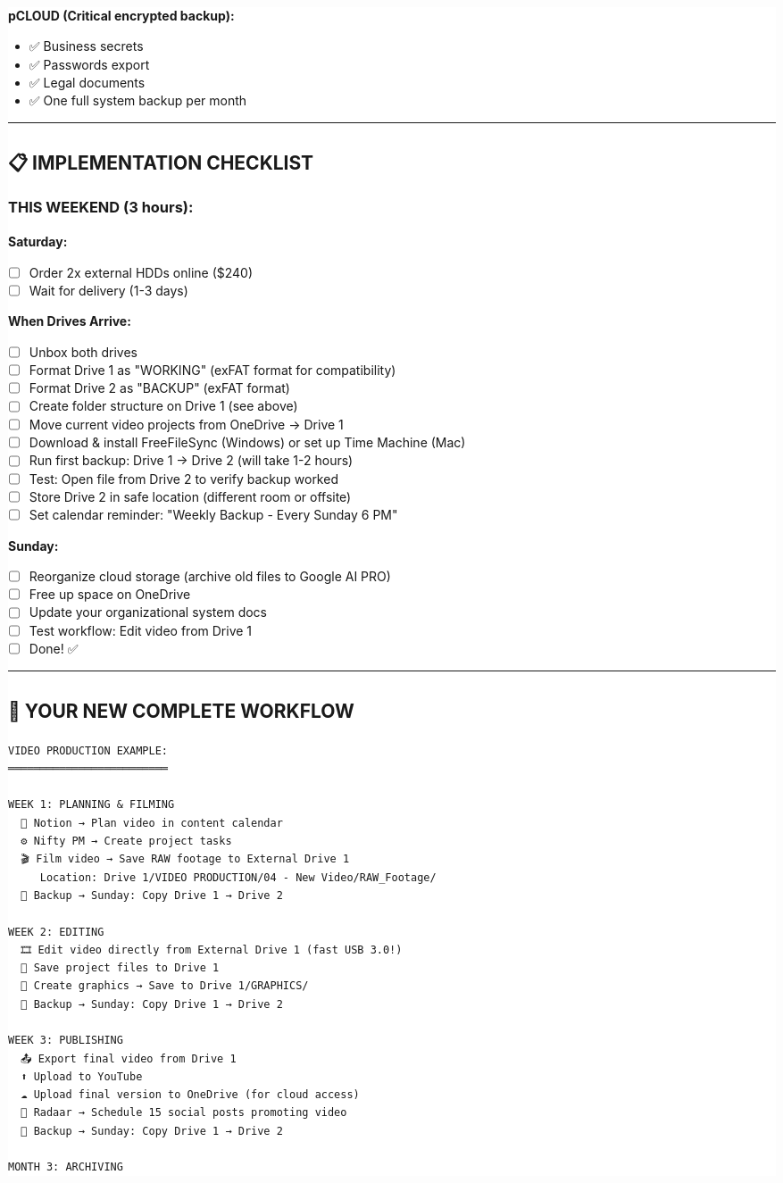 **pCLOUD (Critical encrypted backup):**
- ✅ Business secrets
- ✅ Passwords export
- ✅ Legal documents
- ✅ One full system backup per month

---

## 📋 IMPLEMENTATION CHECKLIST

### **THIS WEEKEND (3 hours):**

**Saturday:**
- [ ] Order 2x external HDDs online ($240)
- [ ] Wait for delivery (1-3 days)

**When Drives Arrive:**
- [ ] Unbox both drives
- [ ] Format Drive 1 as "WORKING" (exFAT format for compatibility)
- [ ] Format Drive 2 as "BACKUP" (exFAT format)
- [ ] Create folder structure on Drive 1 (see above)
- [ ] Move current video projects from OneDrive → Drive 1
- [ ] Download & install FreeFileSync (Windows) or set up Time Machine (Mac)
- [ ] Run first backup: Drive 1 → Drive 2 (will take 1-2 hours)
- [ ] Test: Open file from Drive 2 to verify backup worked
- [ ] Store Drive 2 in safe location (different room or offsite)
- [ ] Set calendar reminder: "Weekly Backup - Every Sunday 6 PM"

**Sunday:**
- [ ] Reorganize cloud storage (archive old files to Google AI PRO)
- [ ] Free up space on OneDrive
- [ ] Update your organizational system docs
- [ ] Test workflow: Edit video from Drive 1
- [ ] Done! ✅

---

## 🔄 YOUR NEW COMPLETE WORKFLOW

```
VIDEO PRODUCTION EXAMPLE:
═════════════════════════

WEEK 1: PLANNING & FILMING
  📝 Notion → Plan video in content calendar
  ⚙️ Nifty PM → Create project tasks
  🎬 Film video → Save RAW footage to External Drive 1
     Location: Drive 1/VIDEO PRODUCTION/04 - New Video/RAW_Footage/
  💾 Backup → Sunday: Copy Drive 1 → Drive 2

WEEK 2: EDITING
  🎞️ Edit video directly from External Drive 1 (fast USB 3.0!)
  💾 Save project files to Drive 1
  🎨 Create graphics → Save to Drive 1/GRAPHICS/
  💾 Backup → Sunday: Copy Drive 1 → Drive 2

WEEK 3: PUBLISHING
  📤 Export final video from Drive 1
  ⬆️ Upload to YouTube
  ☁️ Upload final version to OneDrive (for cloud access)
  📱 Radaar → Schedule 15 social posts promoting video
  💾 Backup → Sunday: Copy Drive 1 → Drive 2

MONTH 3: ARCHIVING
```